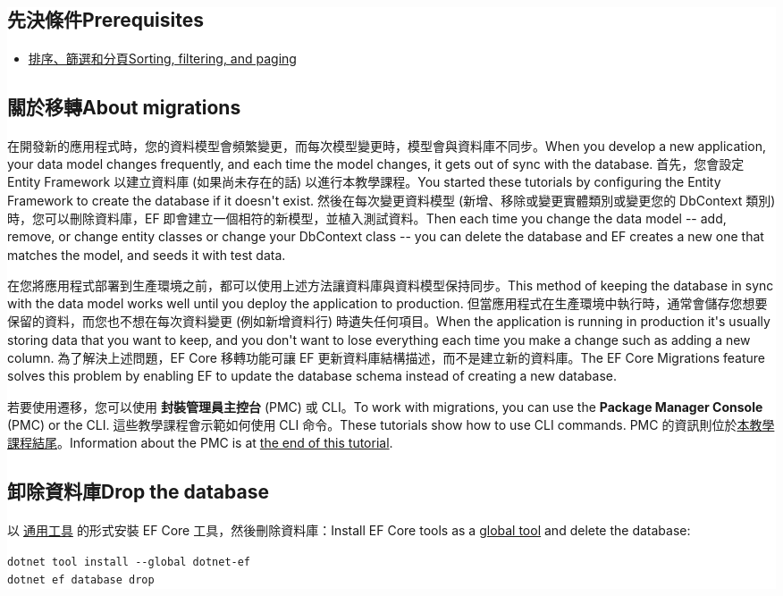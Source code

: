 ## <a name="prerequisites"></a><span data-ttu-id="6adac-113">先決條件</span><span class="sxs-lookup"><span data-stu-id="6adac-113">Prerequisites</span></span>

* [<span data-ttu-id="6adac-114">排序、篩選和分頁</span><span class="sxs-lookup"><span data-stu-id="6adac-114">Sorting, filtering, and paging</span></span>](sort-filter-page.md)

## <a name="about-migrations"></a><span data-ttu-id="6adac-115">關於移轉</span><span class="sxs-lookup"><span data-stu-id="6adac-115">About migrations</span></span>

<span data-ttu-id="6adac-116">在開發新的應用程式時，您的資料模型會頻繁變更，而每次模型變更時，模型會與資料庫不同步。</span><span class="sxs-lookup"><span data-stu-id="6adac-116">When you develop a new application, your data model changes frequently, and each time the model changes, it gets out of sync with the database.</span></span> <span data-ttu-id="6adac-117">首先，您會設定 Entity Framework 以建立資料庫 (如果尚未存在的話) 以進行本教學課程。</span><span class="sxs-lookup"><span data-stu-id="6adac-117">You started these tutorials by configuring the Entity Framework to create the database if it doesn't exist.</span></span> <span data-ttu-id="6adac-118">然後在每次變更資料模型 (新增、移除或變更實體類別或變更您的 DbContext 類別) 時，您可以刪除資料庫，EF 即會建立一個相符的新模型，並植入測試資料。</span><span class="sxs-lookup"><span data-stu-id="6adac-118">Then each time you change the data model -- add, remove, or change entity classes or change your DbContext class -- you can delete the database and EF creates a new one that matches the model, and seeds it with test data.</span></span>

<span data-ttu-id="6adac-119">在您將應用程式部署到生產環境之前，都可以使用上述方法讓資料庫與資料模型保持同步。</span><span class="sxs-lookup"><span data-stu-id="6adac-119">This method of keeping the database in sync with the data model works well until you deploy the application to production.</span></span> <span data-ttu-id="6adac-120">但當應用程式在生產環境中執行時，通常會儲存您想要保留的資料，而您也不想在每次資料變更 (例如新增資料行) 時遺失任何項目。</span><span class="sxs-lookup"><span data-stu-id="6adac-120">When the application is running in production it's usually storing data that you want to keep, and you don't want to lose everything each time you make a change such as adding a new column.</span></span> <span data-ttu-id="6adac-121">為了解決上述問題，EF Core 移轉功能可讓 EF 更新資料庫結構描述，而不是建立新的資料庫。</span><span class="sxs-lookup"><span data-stu-id="6adac-121">The EF Core Migrations feature solves this problem by enabling EF to update the database schema instead of creating  a new database.</span></span>

<span data-ttu-id="6adac-122">若要使用遷移，您可以使用 **封裝管理員主控台** (PMC) 或 CLI。</span><span class="sxs-lookup"><span data-stu-id="6adac-122">To work with migrations, you can use the **Package Manager Console** (PMC) or the CLI.</span></span>  <span data-ttu-id="6adac-123">這些教學課程會示範如何使用 CLI 命令。</span><span class="sxs-lookup"><span data-stu-id="6adac-123">These tutorials show how to use CLI commands.</span></span> <span data-ttu-id="6adac-124">PMC 的資訊則位於[本教學課程結尾](#pmc)。</span><span class="sxs-lookup"><span data-stu-id="6adac-124">Information about the PMC is at [the end of this tutorial](#pmc).</span></span>

## <a name="drop-the-database"></a><span data-ttu-id="6adac-125">卸除資料庫</span><span class="sxs-lookup"><span data-stu-id="6adac-125">Drop the database</span></span>

<span data-ttu-id="6adac-126">以 [通用工具](/ef/core/miscellaneous/cli/dotnet) 的形式安裝 EF Core 工具，然後刪除資料庫：</span><span class="sxs-lookup"><span data-stu-id="6adac-126">Install EF Core tools as a [global tool](/ef/core/miscellaneous/cli/dotnet) and delete the database:</span></span>

 ```dotnetcli
 dotnet tool install --global dotnet-ef
 dotnet ef database drop
 ```
